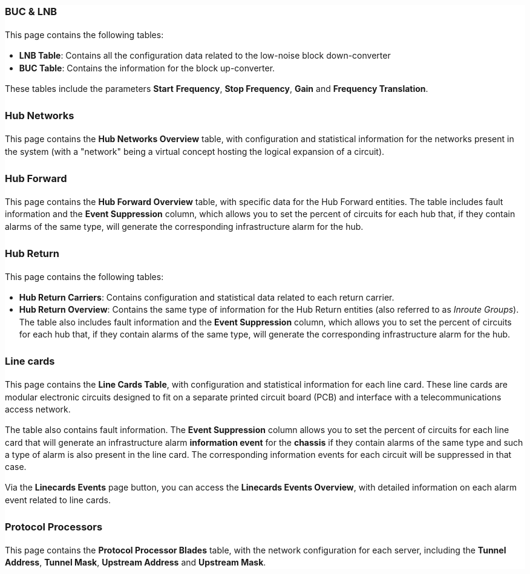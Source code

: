 ### BUC & LNB

This page contains the following tables:

- **LNB Table**: Contains all the configuration data related to the low-noise block down-converter
- **BUC Table**: Contains the information for the block up-converter.

These tables include the parameters **Start** **Frequency**, **Stop Frequency**, **Gain** and **Frequency Translation**.

### Hub Networks

This page contains the **Hub Networks Overview** table, with configuration and statistical information for the networks present in the system (with a "network" being a virtual concept hosting the logical expansion of a circuit).

### Hub Forward

This page contains the **Hub Forward Overview** table, with specific data for the Hub Forward entities. The table includes fault information and the **Event Suppression** column, which allows you to set the percent of circuits for each hub that, if they contain alarms of the same type, will generate the corresponding infrastructure alarm for the hub.

### Hub Return

This page contains the following tables:

- **Hub Return Carriers**: Contains configuration and statistical data related to each return carrier.
- **Hub Return Overview**: Contains the same type of information for the Hub Return entities (also referred to as *Inroute Groups*). The table also includes fault information and the **Event Suppression** column, which allows you to set the percent of circuits for each hub that, if they contain alarms of the same type, will generate the corresponding infrastructure alarm for the hub.

### Line cards

This page contains the **Line Cards Table**, with configuration and statistical information for each line card. These line cards are modular electronic circuits designed to fit on a separate printed circuit board (PCB) and interface with a telecommunications access network.

The table also contains fault information. The **Event Suppression** column allows you to set the percent of circuits for each line card that will generate an infrastructure alarm **information event** for the **chassis** if they contain alarms of the same type and such a type of alarm is also present in the line card. The corresponding information events for each circuit will be suppressed in that case.

Via the **Linecards Events** page button, you can access the **Linecards Events Overview**, with detailed information on each alarm event related to line cards.

### Protocol Processors

This page contains the **Protocol Processor Blades** table, with the network configuration for each server, including the **Tunnel Address**, **Tunnel Mask**, **Upstream Address** and **Upstream Mask**.

